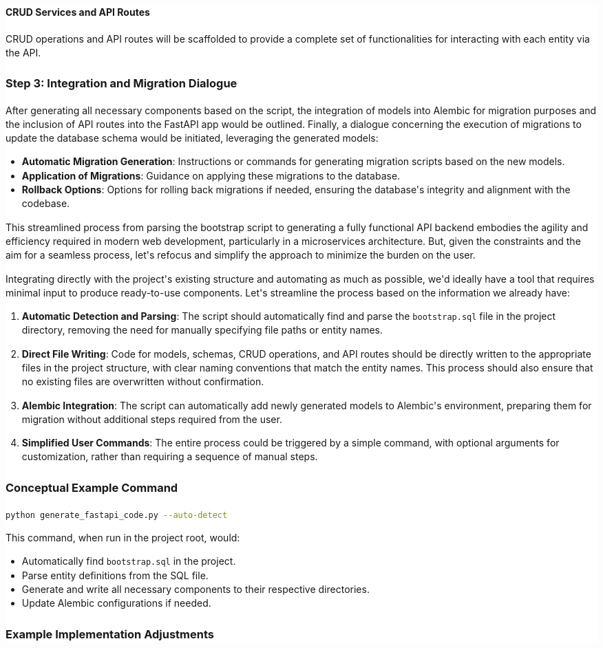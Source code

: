 #### CRUD Services and API Routes

CRUD operations and API routes will be scaffolded to provide a complete set of functionalities for interacting with each entity via the API.

### Step 3: Integration and Migration Dialogue

After generating all necessary components based on the script, the integration of models into Alembic for migration purposes and the inclusion of API routes into the FastAPI app would be outlined. Finally, a dialogue concerning the execution of migrations to update the database schema would be initiated, leveraging the generated models:

- **Automatic Migration Generation**: Instructions or commands for generating migration scripts based on the new models.
- **Application of Migrations**: Guidance on applying these migrations to the database.
- **Rollback Options**: Options for rolling back migrations if needed, ensuring the database's integrity and alignment with the codebase.

This streamlined process from parsing the bootstrap script to generating a fully functional API backend embodies the agility and efficiency required in modern web development, particularly in a microservices architecture. But, given the constraints and the aim for a seamless process, let's refocus and simplify the approach to minimize the burden on the user. 

Integrating directly with the project's existing structure and automating as much as possible, we'd ideally have a tool that requires minimal input to produce ready-to-use components. Let's streamline the process based on the information we already have:

1. **Automatic Detection and Parsing**: The script should automatically find and parse the `bootstrap.sql` file in the project directory, removing the need for manually specifying file paths or entity names.

2. **Direct File Writing**: Code for models, schemas, CRUD operations, and API routes should be directly written to the appropriate files in the project structure, with clear naming conventions that match the entity names. This process should also ensure that no existing files are overwritten without confirmation.

3. **Alembic Integration**: The script can automatically add newly generated models to Alembic's environment, preparing them for migration without additional steps required from the user.

4. **Simplified User Commands**: The entire process could be triggered by a simple command, with optional arguments for customization, rather than requiring a sequence of manual steps.

### Conceptual Example Command

```bash
python generate_fastapi_code.py --auto-detect
```

This command, when run in the project root, would:
- Automatically find `bootstrap.sql` in the project.
- Parse entity definitions from the SQL file.
- Generate and write all necessary components to their respective directories.
- Update Alembic configurations if needed.

### Example Implementation Adjustments
